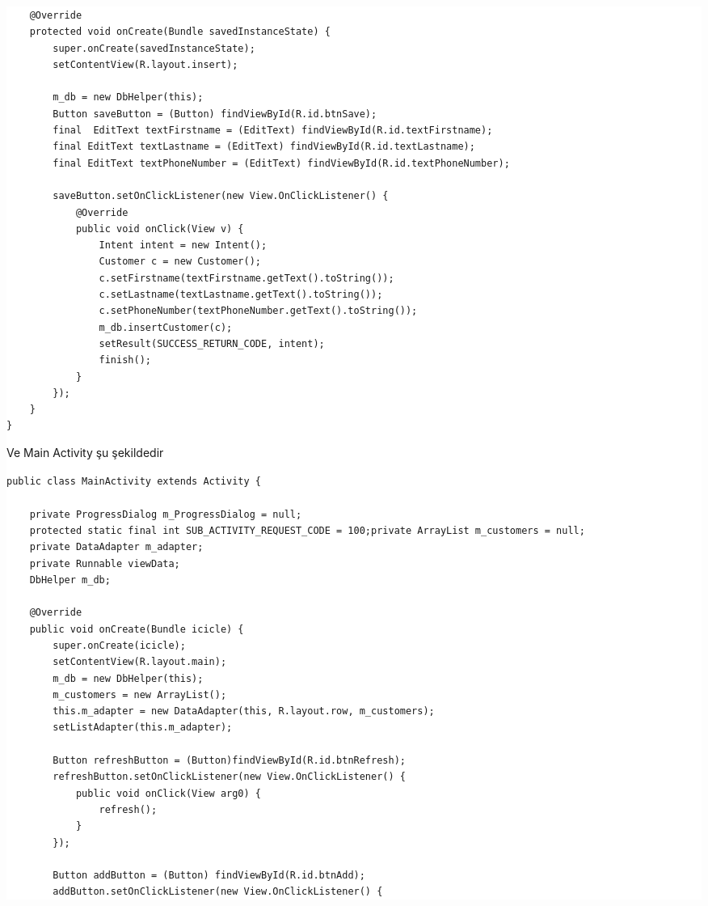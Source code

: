   		@Override
  		protected void onCreate(Bundle savedInstanceState) {
			super.onCreate(savedInstanceState);
			setContentView(R.layout.insert);
 
			m_db = new DbHelper(this);
			Button saveButton = (Button) findViewById(R.id.btnSave);
			final  EditText textFirstname = (EditText) findViewById(R.id.textFirstname);
			final EditText textLastname = (EditText) findViewById(R.id.textLastname);
			final EditText textPhoneNumber = (EditText) findViewById(R.id.textPhoneNumber);
 
			saveButton.setOnClickListener(new View.OnClickListener() {
	 			@Override
	 			public void onClick(View v) {
	   				Intent intent = new Intent();
	   				Customer c = new Customer();
	   				c.setFirstname(textFirstname.getText().toString());
	   				c.setLastname(textLastname.getText().toString());
	   				c.setPhoneNumber(textPhoneNumber.getText().toString());
	   				m_db.insertCustomer(c);
	   				setResult(SUCCESS_RETURN_CODE, intent);
	   				finish();
	 			}
			});
  		}
	}

Ve Main Activity şu şekildedir
	
	public class MainActivity extends Activity {
	
		private ProgressDialog m_ProgressDialog = null;
		protected static final int SUB_ACTIVITY_REQUEST_CODE = 100;private ArrayList m_customers = null;
  		private DataAdapter m_adapter;
  		private Runnable viewData;
  		DbHelper m_db;
 
  		@Override
  		public void onCreate(Bundle icicle) {
			super.onCreate(icicle);
			setContentView(R.layout.main);
			m_db = new DbHelper(this);
			m_customers = new ArrayList();
			this.m_adapter = new DataAdapter(this, R.layout.row, m_customers);
			setListAdapter(this.m_adapter);
 			
			Button refreshButton = (Button)findViewById(R.id.btnRefresh);
			refreshButton.setOnClickListener(new View.OnClickListener() {
	  			public void onClick(View arg0) {
					refresh();
	  			}
			});
 
			Button addButton = (Button) findViewById(R.id.btnAdd);
			addButton.setOnClickListener(new View.OnClickListener() {
 